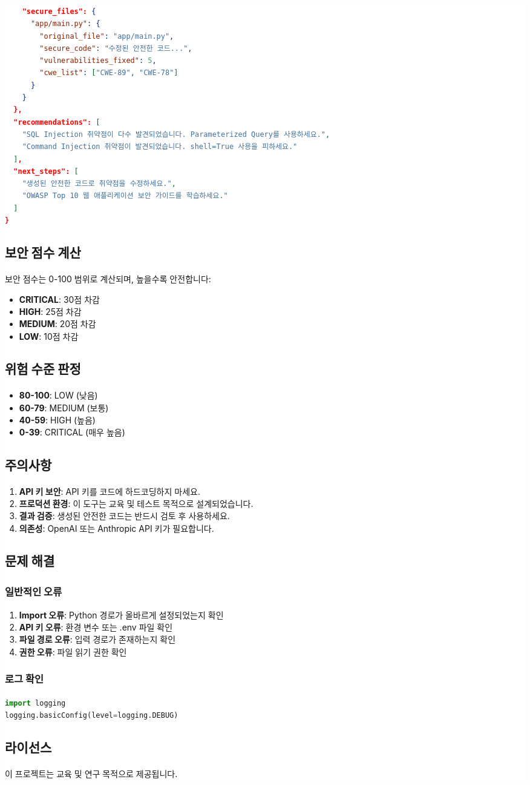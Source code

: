 ```json
    "secure_files": {
      "app/main.py": {
        "original_file": "app/main.py",
        "secure_code": "수정된 안전한 코드...",
        "vulnerabilities_fixed": 5,
        "cwe_list": ["CWE-89", "CWE-78"]
      }
    }
  },
  "recommendations": [
    "SQL Injection 취약점이 다수 발견되었습니다. Parameterized Query를 사용하세요.",
    "Command Injection 취약점이 발견되었습니다. shell=True 사용을 피하세요."
  ],
  "next_steps": [
    "생성된 안전한 코드로 취약점을 수정하세요.",
    "OWASP Top 10 웹 애플리케이션 보안 가이드를 학습하세요."
  ]
}
```

## 보안 점수 계산

보안 점수는 0-100 범위로 계산되며, 높을수록 안전합니다:

- **CRITICAL**: 30점 차감
- **HIGH**: 25점 차감  
- **MEDIUM**: 20점 차감
- **LOW**: 10점 차감

## 위험 수준 판정

- **80-100**: LOW (낮음)
- **60-79**: MEDIUM (보통)
- **40-59**: HIGH (높음)
- **0-39**: CRITICAL (매우 높음)

## 주의사항

1. **API 키 보안**: API 키를 코드에 하드코딩하지 마세요.
2. **프로덕션 환경**: 이 도구는 교육 및 테스트 목적으로 설계되었습니다.
3. **결과 검증**: 생성된 안전한 코드는 반드시 검토 후 사용하세요.
4. **의존성**: OpenAI 또는 Anthropic API 키가 필요합니다.

## 문제 해결

### 일반적인 오류

1. **Import 오류**: Python 경로가 올바르게 설정되었는지 확인
2. **API 키 오류**: 환경 변수 또는 .env 파일 확인
3. **파일 경로 오류**: 입력 경로가 존재하는지 확인
4. **권한 오류**: 파일 읽기 권한 확인

### 로그 확인

```python
import logging
logging.basicConfig(level=logging.DEBUG)
```

## 라이선스

이 프로젝트는 교육 및 연구 목적으로 제공됩니다.
